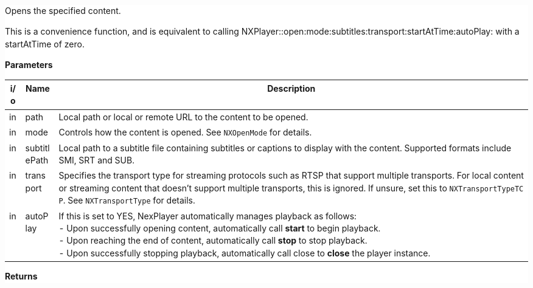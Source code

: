 Opens the specified content.

This is a convenience function, and is equivalent to calling NXPlayer::open:mode:subtitles:transport:startAtTime:autoPlay: with a startAtTime of zero.

**Parameters**

| i/o  | Name  | Description  | 
|---|---|---|
| in | path | Local path or local or remote URL to the content to be opened. |
| in | mode | Controls how the content is opened. See `NXOpenMode` for details. |
| in | subtitlePath | Local path to a subtitle file containing subtitles or captions to display with the content. Supported formats include SMI, SRT and SUB. |
| in | transport | Specifies the transport type for streaming protocols such as RTSP that support multiple transports. For local content or streaming content that doesn’t support multiple transports, this is ignored. If unsure, set this to `NXTransportTypeTCP`. See `NXTransportType` for details. |
| in | autoPlay | If this is set to YES, NexPlayer automatically manages playback as follows: <br> - Upon successfully opening content, automatically call **start** to begin playback. <br> - Upon reaching the end of content, automatically call **stop** to stop playback. <br> - Upon successfully stopping playback, automatically call close to **close** the player instance.

**Returns**

